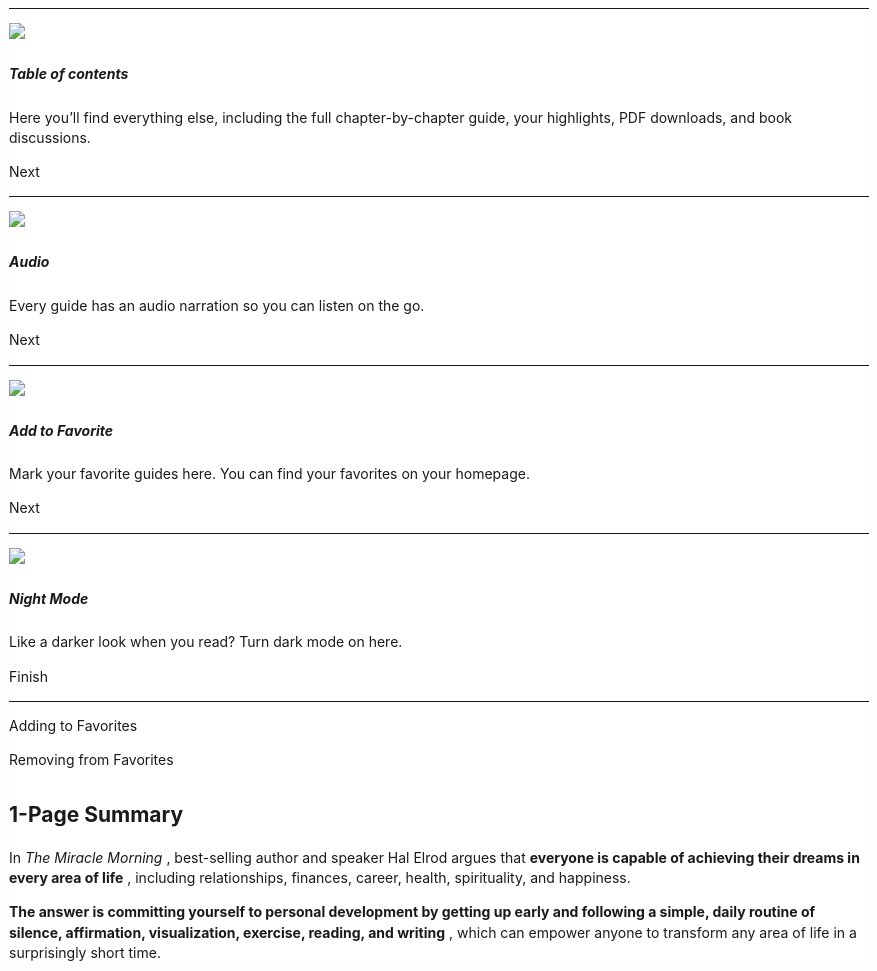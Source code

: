  *   *   *   *   * 


![](/img/tutorial-menu.4c76dd27.svg)

##### Table of contents

Here you’ll find everything else, including the full chapter-by-chapter guide, your highlights, PDF downloads, and book discussions. 

Next

  *   *   *   *   * 


![](/img/tutorial-player.d25b1afb.svg)

##### Audio

Every guide has an audio narration so you can listen on the go. 

Next

  *   *   *   *   * 


![](/img/tutorial-favorite.b948300a.svg)

##### Add to Favorite

Mark your favorite guides here. You can find your favorites on your homepage. 

Next

  *   *   *   *   * 


![](/img/tutorial-night.ddd7fb5c.svg)

##### Night Mode

Like a darker look when you read? Turn dark mode on here. 

Finish

  *   *   *   *   * 


Adding to Favorites 

Removing from Favorites 

## 1-Page Summary

In _The Miracle Morning_ , best-selling author and speaker Hal Elrod argues that **everyone is capable of achieving their dreams in every area of life** , including relationships, finances, career, health, spirituality, and happiness.

**The answer is committing yourself to personal development by getting up early and following a simple, daily routine of silence, affirmation, visualization, exercise, reading, and writing** , which can empower anyone to transform any area of life in a surprisingly short time.
